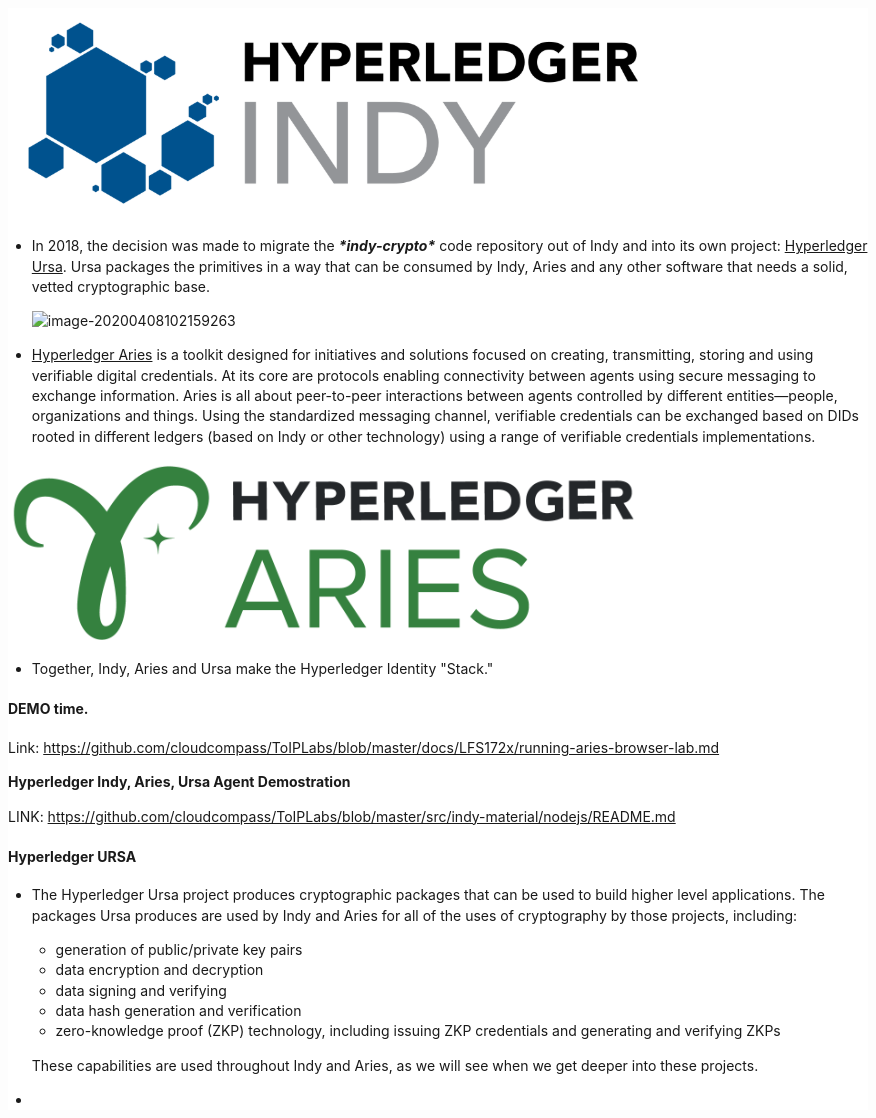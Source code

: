 ![image-20200408101917621](./Arc_Google_Cloud_Platform/images/Hyperledger_Indy_logo.png)

- In 2018, the decision was made to migrate the ***\*indy-crypto\**** code repository out of Indy and into its own project: [Hyperledger Ursa](https://www.hyperledger.org/projects/ursa). Ursa packages the primitives in a way that can be consumed by Indy, Aries and any other software that needs a solid, vetted cryptographic base.

  ![image-20200408102159263](D:\Diario_Cuarentena\Days\notas\Arc_Google_Cloud_Platform\images\Ursa_logo.png)

-  [Hyperledger Aries](https://www.hyperledger.org/projects/aries) is a toolkit designed for initiatives and solutions focused on creating, transmitting, storing and using verifiable digital credentials. At its core are protocols enabling connectivity between agents using secure messaging to exchange information. Aries is all about peer-to-peer interactions between agents controlled by different entities—people, organizations and things. Using the standardized messaging channel, verifiable credentials can be exchanged based on DIDs rooted in different ledgers (based on Indy or other technology) using a range of verifiable credentials implementations.

  ![image-20200408102425607](./Arc_Google_Cloud_Platform/images/Aries_logo.png)

- Together, Indy, Aries and Ursa make the Hyperledger Identity "Stack."

#### DEMO time.

Link: https://github.com/cloudcompass/ToIPLabs/blob/master/docs/LFS172x/running-aries-browser-lab.md

**Hyperledger Indy, Aries, Ursa Agent Demostration**

LINK: https://github.com/cloudcompass/ToIPLabs/blob/master/src/indy-material/nodejs/README.md



#### Hyperledger URSA

- The Hyperledger Ursa project produces cryptographic packages that can be used to build higher level applications. The packages Ursa produces are used by Indy and Aries for all of the uses of cryptography by those projects, including:
  - generation of public/private key pairs
  - data encryption and decryption
  - data signing and verifying
  - data hash generation and verification
  - zero-knowledge proof (ZKP) technology, including issuing ZKP credentials and generating and verifying ZKPs

  These capabilities are used throughout Indy and Aries, as we will see when we get deeper into these projects.

- 